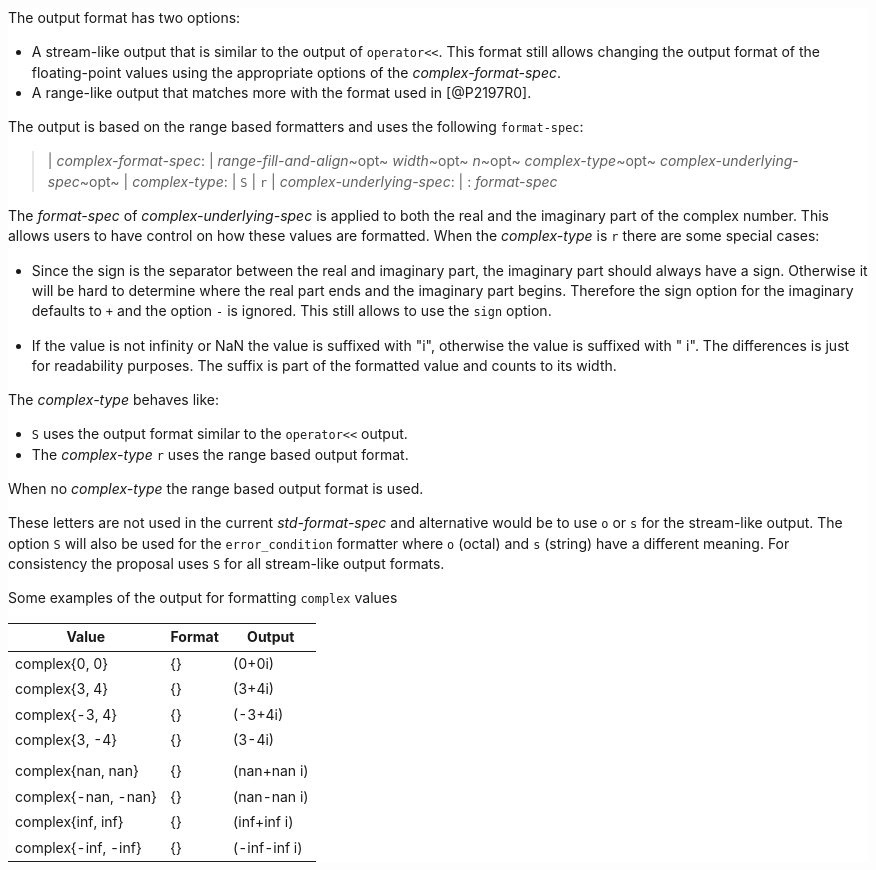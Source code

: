 The output format has two options:

  * A stream-like output that is similar to the output of
    ``operator<<``. This format still allows changing the output format
    of the floating-point values using the appropriate options of the
    _complex-format-spec_.
  * A range-like output that matches more with the format used in [@P2197R0].

The output is based on the range based formatters and uses the following
``format-spec``:

> | _complex-format-spec_:
> |     _range-fill-and-align_~opt~ _width_~opt~ _n_~opt~ _complex-type_~opt~ _complex-underlying-spec_~opt~
> | _complex-type_:
> |      `S`
> |      `r`
> | _complex-underlying-spec_:
> |       : _format-spec_

The _format-spec_ of _complex-underlying-spec_ is applied to both the
real and the imaginary part of the complex number. This allows users to
have control on how these values are formatted. When the _complex-type_
is `r` there are some special cases:

  * Since the sign is the separator between the real and imaginary part,
    the imaginary part should always have a sign. Otherwise it will be
	hard to determine where the real part ends and the imaginary part
	begins. Therefore the sign option for the imaginary defaults to `+`
    and the option `-` is ignored. This still allows to use the `sign`
    option.

  * If the value is not infinity or NaN the value is suffixed with "i",
    otherwise the value is suffixed with " i". The differences is just
	for readability purposes. The suffix is part of the formatted value
    and counts to its width.

The _complex-type_ behaves like:

  * `S` uses the output format similar to the `operator<<` output.
  * The _complex-type_ `r` uses the range based output format.

When no _complex-type_ the range based output format is used.

These letters are not used in the current _std-format-spec_ and
alternative would be to use `o` or `s` for the stream-like output. The
option `S` will also be used for the ``error_condition`` formatter where
`o` (octal) and `s` (string) have a different meaning. For consistency
the proposal uses `S` for all stream-like output formats.

Some examples of the output for formatting `complex` values

| Value                | Format  | Output                       |
|----------------------|---------|------------------------------|
| complex{0, 0}        | {}      | (0+0i)                       |
| complex{3, 4}        | {}      | (3+4i)                       |
| complex{-3, 4}       | {}      | (-3+4i)                      |
| complex{3, -4}       | {}      | (3-4i)                       |
||||
| complex{nan, nan}    | {}      | (nan+nan i)                  |
| complex{-nan, -nan}  | {}      | (nan-nan i)                  |
| complex{inf, inf}    | {}      | (inf+inf i)                  |
| complex{-inf, -inf}  | {}      | (-inf-inf i)                 |